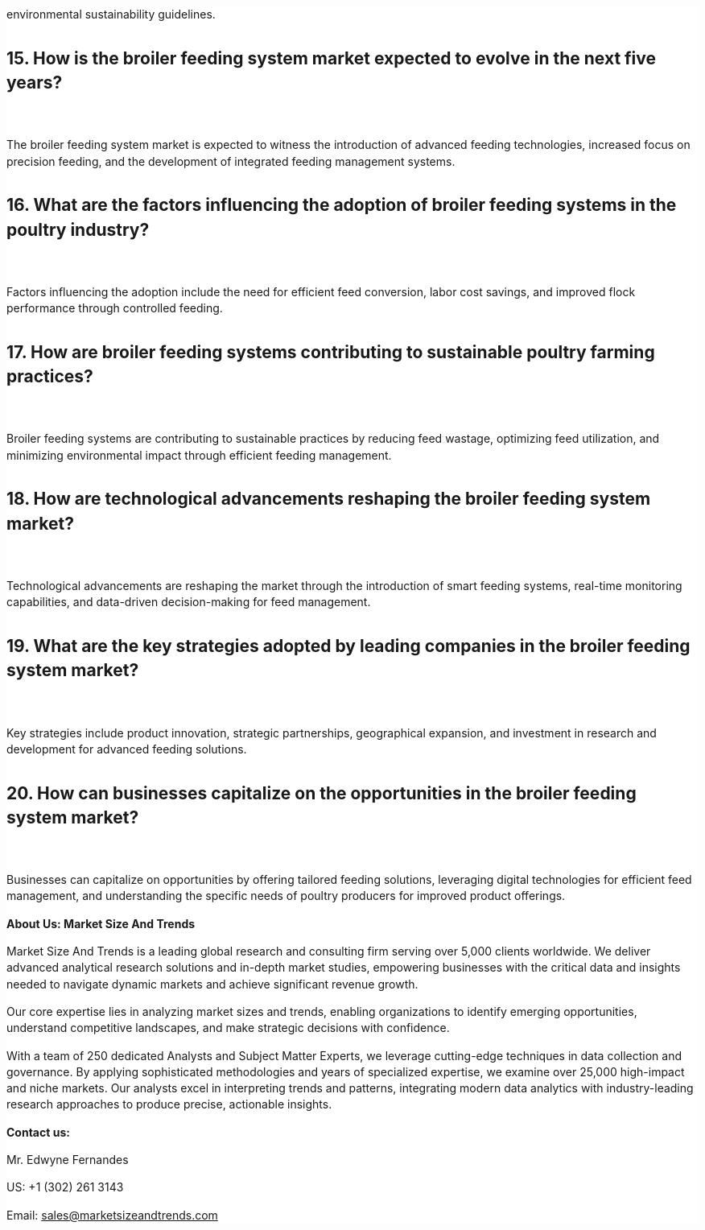 environmental sustainability guidelines.</p><h2>15. How is the broiler feeding system market expected to evolve in the next five years?</h2><p>&nbsp;</p><p>The broiler feeding system market is expected to witness the introduction of advanced feeding technologies, increased focus on precision feeding, and the development of integrated feeding management systems.</p><h2>16. What are the factors influencing the adoption of broiler feeding systems in the poultry industry?</h2><p>&nbsp;</p><p>Factors influencing the adoption include the need for efficient feed conversion, labor cost savings, and improved flock performance through controlled feeding.</p><h2>17. How are broiler feeding systems contributing to sustainable poultry farming practices?</h2><p>&nbsp;</p><p>Broiler feeding systems are contributing to sustainable practices by reducing feed wastage, optimizing feed utilization, and minimizing environmental impact through efficient feeding management.</p><h2>18. How are technological advancements reshaping the broiler feeding system market?</h2><p>&nbsp;</p><p>Technological advancements are reshaping the market through the introduction of smart feeding systems, real-time monitoring capabilities, and data-driven decision-making for feed management.</p><h2>19. What are the key strategies adopted by leading companies in the broiler feeding system market?</h2><p>&nbsp;</p><p>Key strategies include product innovation, strategic partnerships, geographical expansion, and investment in research and development for advanced feeding solutions.</p><h2>20. How can businesses capitalize on the opportunities in the broiler feeding system market?</h2><p>&nbsp;</p><p>Businesses can capitalize on opportunities by offering tailored feeding solutions, leveraging digital technologies for efficient feed management, and understanding the specific needs of poultry producers for improved product offerings.</p></body></html></p><p><strong>About Us:&nbsp;Market Size And Trends</strong></p><p>Market Size And Trends&nbsp;is a leading global research and consulting firm serving over 5,000 clients worldwide. We deliver advanced analytical research solutions and in-depth market studies, empowering businesses with the critical data and insights needed to navigate dynamic markets and achieve significant revenue growth.</p><p>Our core expertise lies in analyzing market sizes and trends, enabling organizations to identify emerging opportunities, understand competitive landscapes, and make strategic decisions with confidence.</p><p>With a team of 250 dedicated Analysts and Subject Matter Experts, we leverage cutting-edge techniques in data collection and governance. By applying sophisticated methodologies and years of specialized expertise, we examine over 25,000 high-impact and niche markets. Our analysts excel in interpreting trends and patterns, integrating modern data analytics with industry-leading research approaches to produce precise, actionable insights.</p><p><strong>Contact us:</strong></p><p>Mr. Edwyne Fernandes</p><p>US: +1 (302) 261 3143</p><p>Email: <a href="mailto:sales@marketsizeandtrends.com">sales@marketsizeandtrends.com</a>&nbsp;</p>
